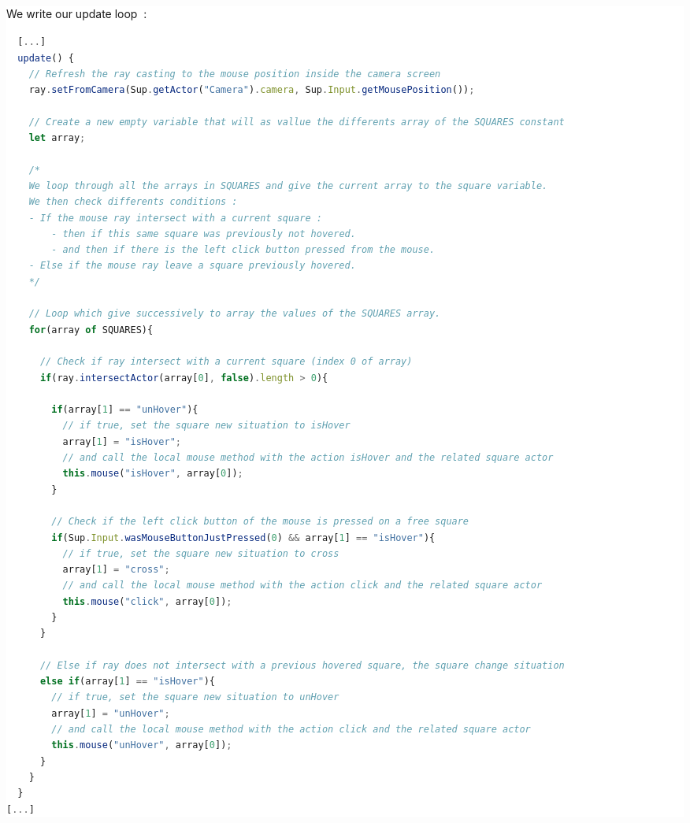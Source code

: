 We write our update loop  :

```TypeScript
  [...]
  update() {
    // Refresh the ray casting to the mouse position inside the camera screen
    ray.setFromCamera(Sup.getActor("Camera").camera, Sup.Input.getMousePosition());

    // Create a new empty variable that will as vallue the differents array of the SQUARES constant
    let array;

    /*
    We loop through all the arrays in SQUARES and give the current array to the square variable.
    We then check differents conditions :
    - If the mouse ray intersect with a current square :
        - then if this same square was previously not hovered.
        - and then if there is the left click button pressed from the mouse.
    - Else if the mouse ray leave a square previously hovered.
    */

    // Loop which give successively to array the values of the SQUARES array.
    for(array of SQUARES){

      // Check if ray intersect with a current square (index 0 of array)
      if(ray.intersectActor(array[0], false).length > 0){

        if(array[1] == "unHover"){
          // if true, set the square new situation to isHover
          array[1] = "isHover";
          // and call the local mouse method with the action isHover and the related square actor
          this.mouse("isHover", array[0]);
        }

        // Check if the left click button of the mouse is pressed on a free square
        if(Sup.Input.wasMouseButtonJustPressed(0) && array[1] == "isHover"){
          // if true, set the square new situation to cross
          array[1] = "cross";
          // and call the local mouse method with the action click and the related square actor
          this.mouse("click", array[0]);
        }
      }

      // Else if ray does not intersect with a previous hovered square, the square change situation
      else if(array[1] == "isHover"){
        // if true, set the square new situation to unHover
        array[1] = "unHover";
        // and call the local mouse method with the action click and the related square actor
        this.mouse("unHover", array[0]);
      }
    }
  }
[...]
```
